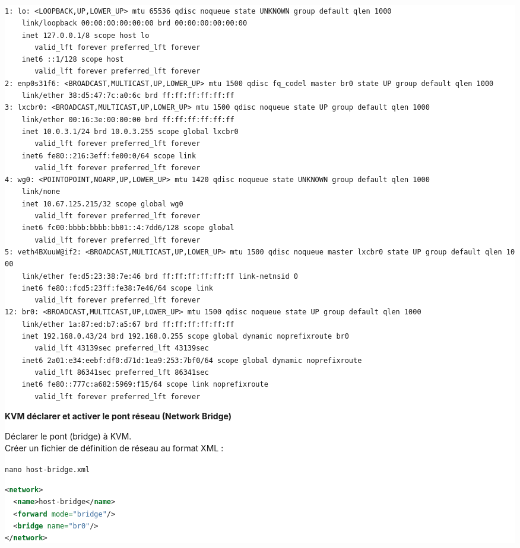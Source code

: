 ```
1: lo: <LOOPBACK,UP,LOWER_UP> mtu 65536 qdisc noqueue state UNKNOWN group default qlen 1000
    link/loopback 00:00:00:00:00:00 brd 00:00:00:00:00:00
    inet 127.0.0.1/8 scope host lo
       valid_lft forever preferred_lft forever
    inet6 ::1/128 scope host 
       valid_lft forever preferred_lft forever
2: enp0s31f6: <BROADCAST,MULTICAST,UP,LOWER_UP> mtu 1500 qdisc fq_codel master br0 state UP group default qlen 1000
    link/ether 38:d5:47:7c:a0:6c brd ff:ff:ff:ff:ff:ff
3: lxcbr0: <BROADCAST,MULTICAST,UP,LOWER_UP> mtu 1500 qdisc noqueue state UP group default qlen 1000
    link/ether 00:16:3e:00:00:00 brd ff:ff:ff:ff:ff:ff
    inet 10.0.3.1/24 brd 10.0.3.255 scope global lxcbr0
       valid_lft forever preferred_lft forever
    inet6 fe80::216:3eff:fe00:0/64 scope link 
       valid_lft forever preferred_lft forever
4: wg0: <POINTOPOINT,NOARP,UP,LOWER_UP> mtu 1420 qdisc noqueue state UNKNOWN group default qlen 1000
    link/none 
    inet 10.67.125.215/32 scope global wg0
       valid_lft forever preferred_lft forever
    inet6 fc00:bbbb:bbbb:bb01::4:7dd6/128 scope global 
       valid_lft forever preferred_lft forever
5: veth4BXuuW@if2: <BROADCAST,MULTICAST,UP,LOWER_UP> mtu 1500 qdisc noqueue master lxcbr0 state UP group default qlen 1000
    link/ether fe:d5:23:38:7e:46 brd ff:ff:ff:ff:ff:ff link-netnsid 0
    inet6 fe80::fcd5:23ff:fe38:7e46/64 scope link 
       valid_lft forever preferred_lft forever
12: br0: <BROADCAST,MULTICAST,UP,LOWER_UP> mtu 1500 qdisc noqueue state UP group default qlen 1000
    link/ether 1a:87:ed:b7:a5:67 brd ff:ff:ff:ff:ff:ff
    inet 192.168.0.43/24 brd 192.168.0.255 scope global dynamic noprefixroute br0
       valid_lft 43139sec preferred_lft 43139sec
    inet6 2a01:e34:eebf:df0:d71d:1ea9:253:7bf0/64 scope global dynamic noprefixroute 
       valid_lft 86341sec preferred_lft 86341sec
    inet6 fe80::777c:a682:5969:f15/64 scope link noprefixroute 
       valid_lft forever preferred_lft forever
```

**KVM déclarer et activer le pont réseau (Network Bridge)**

Déclarer le pont (bridge) à KVM.  
Créer un fichier de définition de réseau au format XML :

    nano host-bridge.xml

```xml
<network>
  <name>host-bridge</name>
  <forward mode="bridge"/>
  <bridge name="br0"/>
</network>
```
